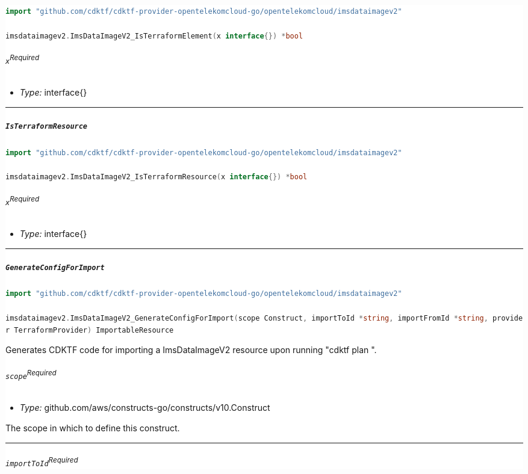 ```go
import "github.com/cdktf/cdktf-provider-opentelekomcloud-go/opentelekomcloud/imsdataimagev2"

imsdataimagev2.ImsDataImageV2_IsTerraformElement(x interface{}) *bool
```

###### `x`<sup>Required</sup> <a name="x" id="@cdktf/provider-opentelekomcloud.imsDataImageV2.ImsDataImageV2.isTerraformElement.parameter.x"></a>

- *Type:* interface{}

---

##### `IsTerraformResource` <a name="IsTerraformResource" id="@cdktf/provider-opentelekomcloud.imsDataImageV2.ImsDataImageV2.isTerraformResource"></a>

```go
import "github.com/cdktf/cdktf-provider-opentelekomcloud-go/opentelekomcloud/imsdataimagev2"

imsdataimagev2.ImsDataImageV2_IsTerraformResource(x interface{}) *bool
```

###### `x`<sup>Required</sup> <a name="x" id="@cdktf/provider-opentelekomcloud.imsDataImageV2.ImsDataImageV2.isTerraformResource.parameter.x"></a>

- *Type:* interface{}

---

##### `GenerateConfigForImport` <a name="GenerateConfigForImport" id="@cdktf/provider-opentelekomcloud.imsDataImageV2.ImsDataImageV2.generateConfigForImport"></a>

```go
import "github.com/cdktf/cdktf-provider-opentelekomcloud-go/opentelekomcloud/imsdataimagev2"

imsdataimagev2.ImsDataImageV2_GenerateConfigForImport(scope Construct, importToId *string, importFromId *string, provider TerraformProvider) ImportableResource
```

Generates CDKTF code for importing a ImsDataImageV2 resource upon running "cdktf plan <stack-name>".

###### `scope`<sup>Required</sup> <a name="scope" id="@cdktf/provider-opentelekomcloud.imsDataImageV2.ImsDataImageV2.generateConfigForImport.parameter.scope"></a>

- *Type:* github.com/aws/constructs-go/constructs/v10.Construct

The scope in which to define this construct.

---

###### `importToId`<sup>Required</sup> <a name="importToId" id="@cdktf/provider-opentelekomcloud.imsDataImageV2.ImsDataImageV2.generateConfigForImport.parameter.importToId"></a>
